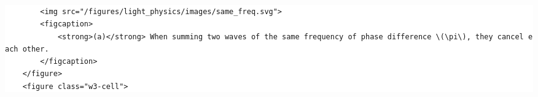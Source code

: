             <img src="/figures/light_physics/images/same_freq.svg">
            <figcaption>
                <strong>(a)</strong> When summing two waves of the same frequency of phase difference \(\pi\), they cancel each other.
            </figcaption>
        </figure>
        <figure class="w3-cell">